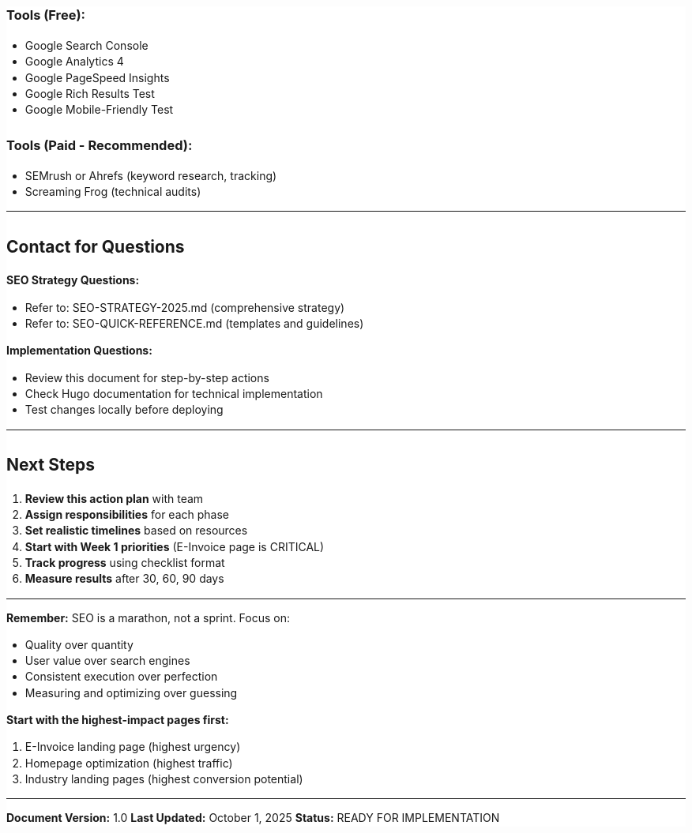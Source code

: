 ### Tools (Free):
- Google Search Console
- Google Analytics 4
- Google PageSpeed Insights
- Google Rich Results Test
- Google Mobile-Friendly Test

### Tools (Paid - Recommended):
- SEMrush or Ahrefs (keyword research, tracking)
- Screaming Frog (technical audits)

---

## Contact for Questions

**SEO Strategy Questions:**
- Refer to: SEO-STRATEGY-2025.md (comprehensive strategy)
- Refer to: SEO-QUICK-REFERENCE.md (templates and guidelines)

**Implementation Questions:**
- Review this document for step-by-step actions
- Check Hugo documentation for technical implementation
- Test changes locally before deploying

---

## Next Steps

1. **Review this action plan** with team
2. **Assign responsibilities** for each phase
3. **Set realistic timelines** based on resources
4. **Start with Week 1 priorities** (E-Invoice page is CRITICAL)
5. **Track progress** using checklist format
6. **Measure results** after 30, 60, 90 days

---

**Remember:** SEO is a marathon, not a sprint. Focus on:
- Quality over quantity
- User value over search engines
- Consistent execution over perfection
- Measuring and optimizing over guessing

**Start with the highest-impact pages first:**
1. E-Invoice landing page (highest urgency)
2. Homepage optimization (highest traffic)
3. Industry landing pages (highest conversion potential)

---

**Document Version:** 1.0
**Last Updated:** October 1, 2025
**Status:** READY FOR IMPLEMENTATION
